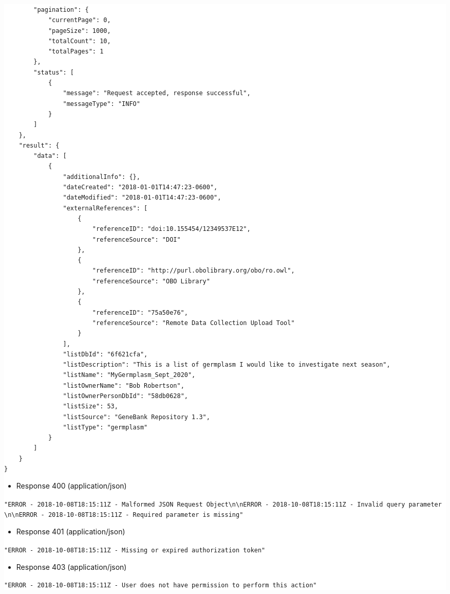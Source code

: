 ```
        "pagination": {
            "currentPage": 0,
            "pageSize": 1000,
            "totalCount": 10,
            "totalPages": 1
        },
        "status": [
            {
                "message": "Request accepted, response successful",
                "messageType": "INFO"
            }
        ]
    },
    "result": {
        "data": [
            {
                "additionalInfo": {},
                "dateCreated": "2018-01-01T14:47:23-0600",
                "dateModified": "2018-01-01T14:47:23-0600",
                "externalReferences": [
                    {
                        "referenceID": "doi:10.155454/12349537E12",
                        "referenceSource": "DOI"
                    },
                    {
                        "referenceID": "http://purl.obolibrary.org/obo/ro.owl",
                        "referenceSource": "OBO Library"
                    },
                    {
                        "referenceID": "75a50e76",
                        "referenceSource": "Remote Data Collection Upload Tool"
                    }
                ],
                "listDbId": "6f621cfa",
                "listDescription": "This is a list of germplasm I would like to investigate next season",
                "listName": "MyGermplasm_Sept_2020",
                "listOwnerName": "Bob Robertson",
                "listOwnerPersonDbId": "58db0628",
                "listSize": 53,
                "listSource": "GeneBank Repository 1.3",
                "listType": "germplasm"
            }
        ]
    }
}
```

+ Response 400 (application/json)
```
"ERROR - 2018-10-08T18:15:11Z - Malformed JSON Request Object\n\nERROR - 2018-10-08T18:15:11Z - Invalid query parameter\n\nERROR - 2018-10-08T18:15:11Z - Required parameter is missing"
```

+ Response 401 (application/json)
```
"ERROR - 2018-10-08T18:15:11Z - Missing or expired authorization token"
```

+ Response 403 (application/json)
```
"ERROR - 2018-10-08T18:15:11Z - User does not have permission to perform this action"
```

